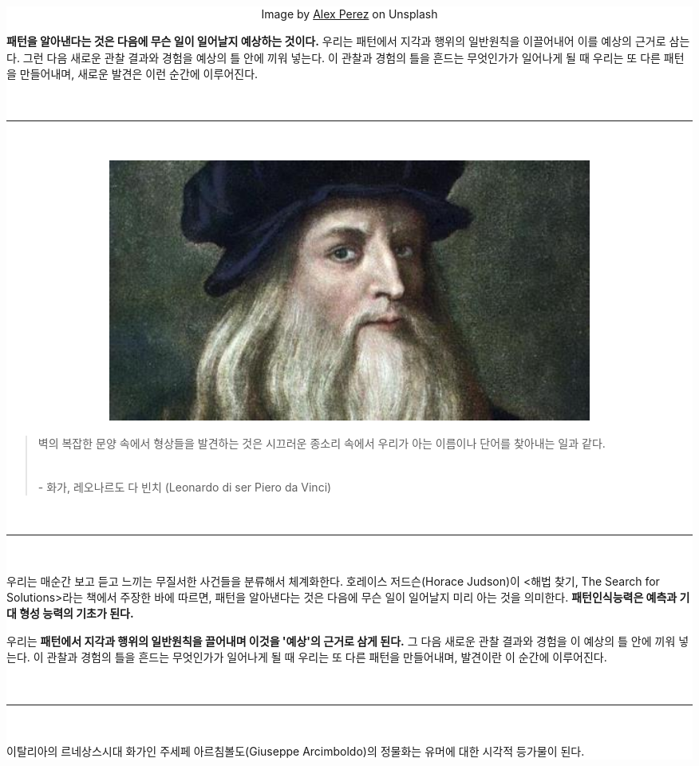 <center>

Image by [Alex Perez](https://unsplash.com/@a2eorigins?utm_source=unsplash&utm_medium=referral&utm_content=creditCopyText) on Unsplash

</center>

**패턴을 알아낸다는 것은 다음에 무슨 일이 일어날지 예상하는 것이다.** 우리는 패턴에서 지각과 행위의 일반원칙을 이끌어내어 이를 예상의 근거로 삼는다. 그런 다음 새로운 관찰 결과와 경험을 예상의 틀 안에 끼워 넣는다. 이 관찰과 경험의 틀을 흔드는 무엇인가가 일어나게 될 때 우리는 또 다른 패턴을 만들어내며, 새로운 발견은 이런 순간에 이루어진다.

<br>

---

<br>

<p align="center">
  <img width="70%" height="100%" src="./04_01.jpg">
</p>

> 벽의 복잡한 문양 속에서 형상들을 발견하는 것은 시끄러운 종소리 속에서 우리가 아는 이름이나 단어를 찾아내는 일과 같다.
>
> <br>- 화가, 레오나르도 다 빈치 (Leonardo di ser Piero da Vinci)

<br>

---

<br>

우리는 매순간 보고 듣고 느끼는 무질서한 사건들을 분류해서 체계화한다. 호레이스 저드슨(Horace Judson)이 <해법 찾기, The Search for Solutions>라는 책에서 주장한 바에 따르면, 패턴을 알아낸다는 것은 다음에 무슨 일이 일어날지 미리 아는 것을 의미한다. **패턴인식능력은 예측과 기대 형성 능력의 기초가 된다.**

우리는 **패턴에서 지각과 행위의 일반원칙을 끌어내며 이것을 '예상'의 근거로 삼게 된다.** 그 다음 새로운 관찰 결과와 경험을 이 예상의 틀 안에 끼워 넣는다. 이 관찰과 경험의 틀을 흔드는 무엇인가가 일어나게 될 때 우리는 또 다른 패턴을 만들어내며, 발견이란 이 순간에 이루어진다.

<br>

---

<br>

이탈리아의 르네상스시대 화가인 주세페 아르침볼도(Giuseppe Arcimboldo)의 정물화는 유머에 대한 시각적 등가물이 된다.
